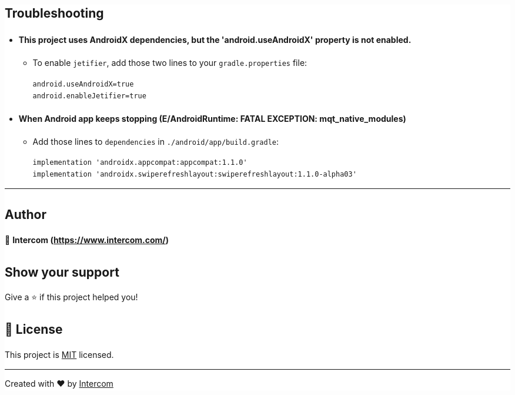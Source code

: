 ## Troubleshooting

- #### This project uses AndroidX dependencies, but the 'android.useAndroidX' property is not enabled.
  - To enable `jetifier`, add those two lines to your `gradle.properties` file:
    ```
    android.useAndroidX=true
    android.enableJetifier=true
    ```


- #### When Android app keeps stopping (E/AndroidRuntime: FATAL EXCEPTION: mqt_native_modules)
  - Add those lines to `dependencies` in `./android/app/build.gradle`:
    ```
    implementation 'androidx.appcompat:appcompat:1.1.0'
    implementation 'androidx.swiperefreshlayout:swiperefreshlayout:1.1.0-alpha03'
    ```

___

## Author

👤 **Intercom (https://www.intercom.com/)**


## Show your support

Give a ⭐️ if this project helped you!

## 📝 License

This project is [MIT](LICENSE) licensed.

***
Created with ❤️ by [Intercom](https://intercom.com/)
